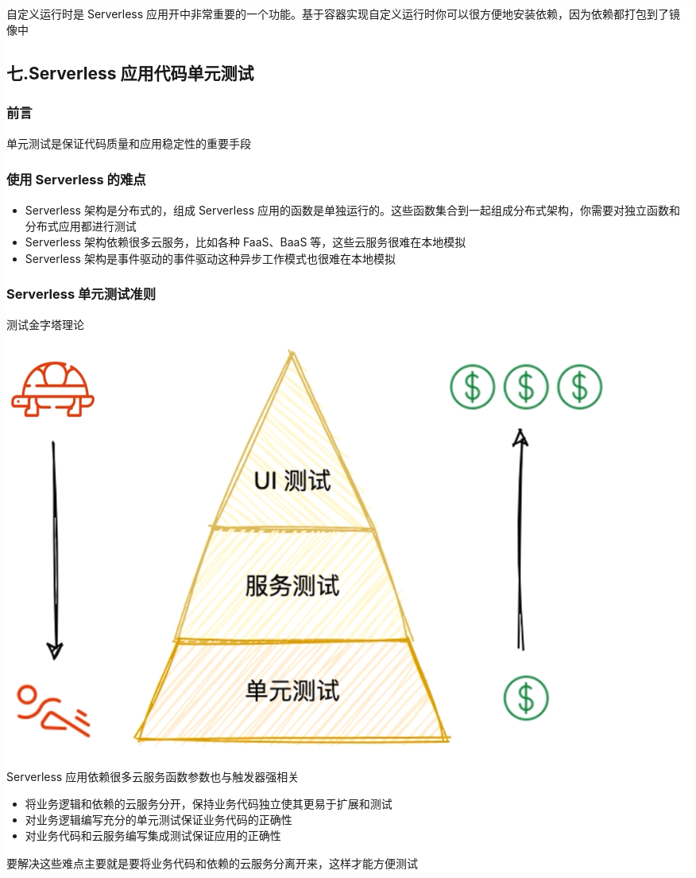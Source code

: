 自定义运行时是 Serverless 应用开中非常重要的一个功能。基于容器实现自定义运行时你可以很方便地安装依赖，因为依赖都打包到了镜像中

## 七.Serverless 应用代码单元测试

### 前言

单元测试是保证代码质量和应用稳定性的重要手段

### 使用 Serverless 的难点

- Serverless 架构是分布式的，组成 Serverless 应用的函数是单独运行的。这些函数集合到一起组成分布式架构，你需要对独立函数和分布式应用都进行测试
- Serverless 架构依赖很多云服务，比如各种 FaaS、BaaS 等，这些云服务很难在本地模拟
- Serverless 架构是事件驱动的事件驱动这种异步工作模式也很难在本地模拟

### Serverless 单元测试准则

测试金字塔理论

![测试金字塔](.\img\测试金字塔.jpg)

Serverless 应用依赖很多云服务函数参数也与触发器强相关

- 将业务逻辑和依赖的云服务分开，保持业务代码独立使其更易于扩展和测试
- 对业务逻辑编写充分的单元测试保证业务代码的正确性
- 对业务代码和云服务编写集成测试保证应用的正确性

要解决这些难点主要就是要将业务代码和依赖的云服务分离开来，这样才能方便测试

